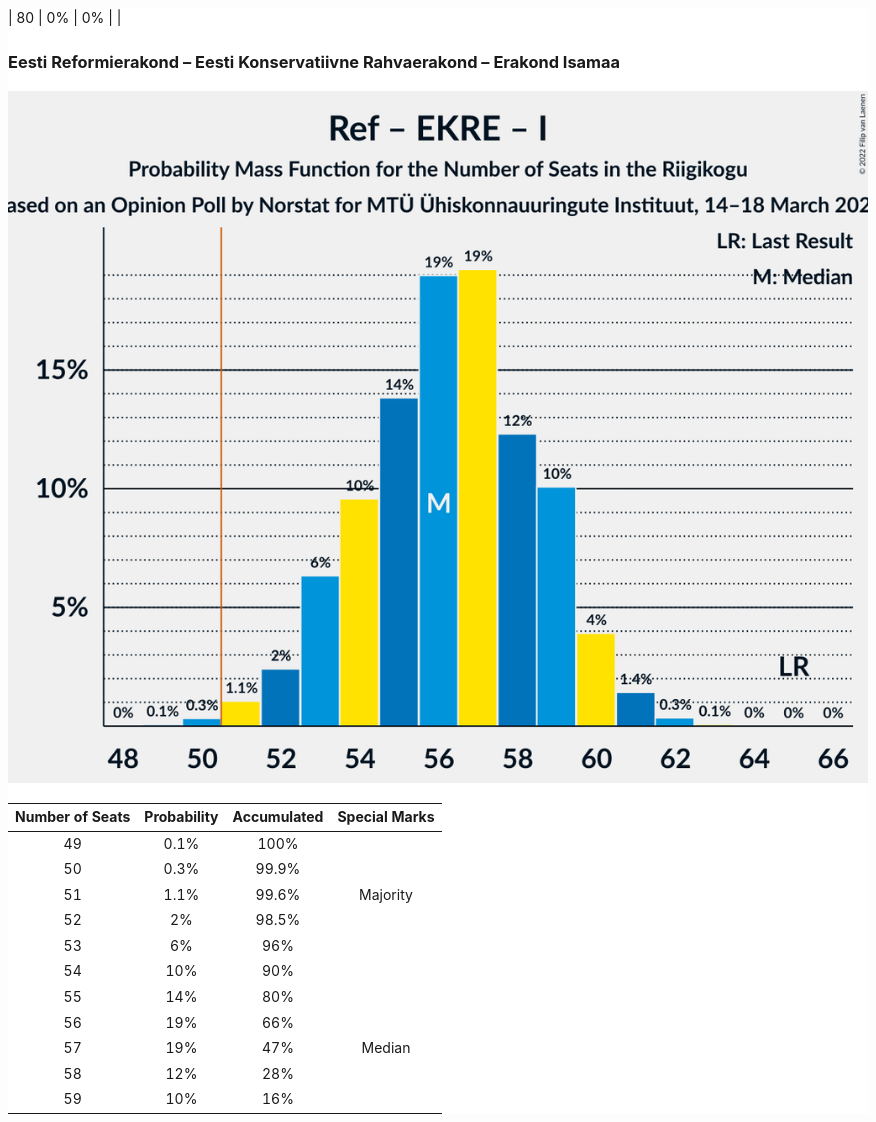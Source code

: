 | 80 | 0% | 0% |  |

### Eesti Reformierakond – Eesti Konservatiivne Rahvaerakond – Erakond Isamaa

![Graph with seats probability mass function not yet produced](2022-03-18-Norstat-coalitions-seats-pmf-ref–ekre–i.png "Seats Probability Mass Function")

| Number of Seats | Probability | Accumulated | Special Marks |
|:---------------:|:-----------:|:-----------:|:-------------:|
| 49 | 0.1% | 100% |  |
| 50 | 0.3% | 99.9% |  |
| 51 | 1.1% | 99.6% | Majority |
| 52 | 2% | 98.5% |  |
| 53 | 6% | 96% |  |
| 54 | 10% | 90% |  |
| 55 | 14% | 80% |  |
| 56 | 19% | 66% |  |
| 57 | 19% | 47% | Median |
| 58 | 12% | 28% |  |
| 59 | 10% | 16% |  |